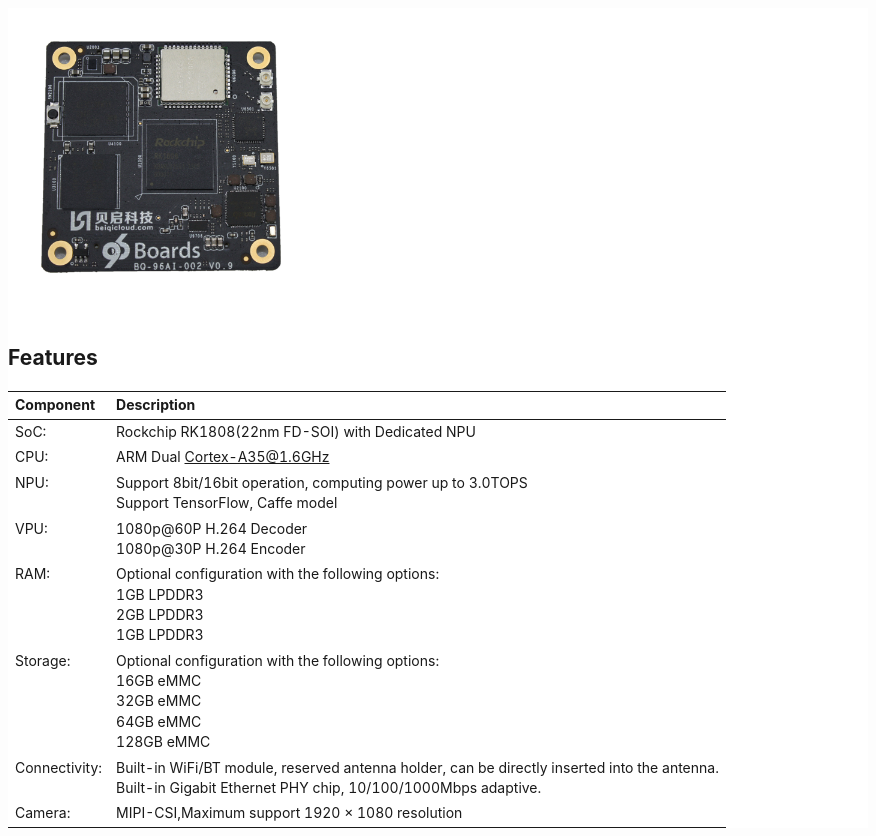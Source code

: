 <img src="../additional-docs/images/images-board/sd/tbaiot-front-sd.png" data-canonical-src="" width="300" height="300" />

## Features

|   Component          |   Description                                                                                    |
|:---------------------|:--------------------------------------------------------------------------------------------|
| SoC:                 | Rockchip RK1808(22nm FD-SOI) with Dedicated NPU |
| CPU:                 | ARM Dual Cortex-A35@1.6GHz |
| NPU:                 | Support 8bit/16bit operation, computing power up to 3.0TOPS<br>Support TensorFlow, Caffe model |
| VPU: | 1080p@60P H.264 Decoder<br>1080p@30P H.264 Encoder|
| RAM:                 | Optional configuration with the following options:<br>1GB LPDDR3<br>2GB LPDDR3<br>1GB LPDDR3 |
| Storage:             | Optional configuration with the following options:<br>16GB eMMC<br>32GB eMMC<br>64GB eMMC<br>128GB eMMC |
| Connectivity:        | Built-in WiFi/BT module, reserved antenna holder, can be directly inserted into the antenna.<br>Built-in Gigabit Ethernet PHY chip, 10/100/1000Mbps adaptive. |
| Camera:              | MIPI-CSI,Maximum support 1920 × 1080 resolution |